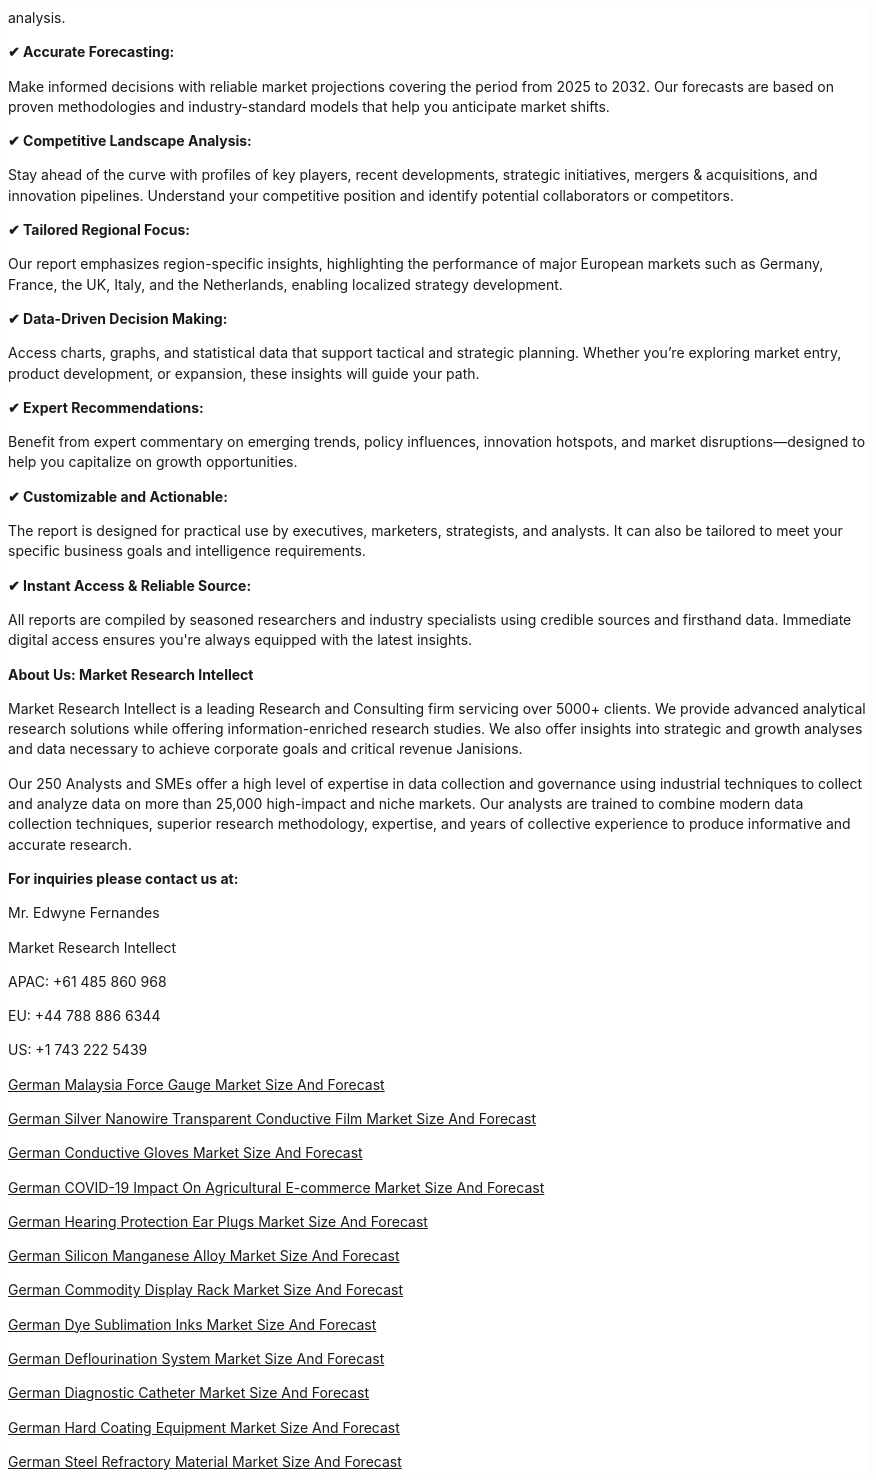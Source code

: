 analysis.</p><p><strong>✔ Accurate Forecasting:</strong></p><p>Make informed decisions with reliable market projections covering the period from 2025 to 2032. Our forecasts are based on proven methodologies and industry-standard models that help you anticipate market shifts.</p><p><strong>✔ Competitive Landscape Analysis:</strong></p><p>Stay ahead of the curve with profiles of key players, recent developments, strategic initiatives, mergers &amp; acquisitions, and innovation pipelines. Understand your competitive position and identify potential collaborators or competitors.</p><p><strong>✔ Tailored Regional Focus:</strong></p><p>Our report emphasizes region-specific insights, highlighting the performance of major European markets such as Germany, France, the UK, Italy, and the Netherlands, enabling localized strategy development.</p><p><strong>✔ Data-Driven Decision Making:</strong></p><p>Access charts, graphs, and statistical data that support tactical and strategic planning. Whether you&rsquo;re exploring market entry, product development, or expansion, these insights will guide your path.</p><p><strong>✔ Expert Recommendations:</strong></p><p>Benefit from expert commentary on emerging trends, policy influences, innovation hotspots, and market disruptions&mdash;designed to help you capitalize on growth opportunities.</p><p><strong>✔ Customizable and Actionable:</strong></p><p>The report is designed for practical use by executives, marketers, strategists, and analysts. It can also be tailored to meet your specific business goals and intelligence requirements.</p><p><strong>✔ Instant Access &amp; Reliable Source:</strong></p><p>All reports are compiled by seasoned researchers and industry specialists using credible sources and firsthand data. Immediate digital access ensures you're always equipped with the latest insights.</p><p><strong><span class="font-[700]">About Us: Market Research Intellect</span></strong></p><p><span class="">Market Research Intellect is a leading Research and Consulting firm servicing over 5000+ clients. We provide advanced analytical research solutions while offering information-enriched research studies.&nbsp;</span>We also offer insights into strategic and growth analyses and data necessary to achieve corporate goals and critical revenue Janisions.</p><p><span class="">Our 250 Analysts and SMEs offer a high level of expertise in data collection and governance using industrial techniques to collect and analyze data on more than 25,000 high-impact and niche markets. Our analysts are trained to combine modern data collection techniques, superior research methodology, expertise, and years of collective experience to produce informative and accurate research.</span></p><p><strong>For inquiries please contact us at:</strong></p><p>Mr. Edwyne Fernandes</p><p>Market Research Intellect</p><p>APAC: +61 485 860 968</p><p>EU: +44 788 886 6344</p><p>US: +1 743 222 5439</p><p><a href="https://github.com/mriwork1/M1/blob/main/Malaysia-Force-Gauge-Market/China-Malaysia-Force-Gauge-Market.md">German Malaysia Force Gauge Market Size And Forecast</a></p><p><a href="https://github.com/mriwork1/News/blob/main/Silver-Nanowire-Transparent-Conductive-Film-Market/China-Silver-Nanowire-Transparent-Conductive-Film-Market.md">German Silver Nanowire Transparent Conductive Film Market Size And Forecast</a></p><p><a href="https://github.com/mriwork1/report/blob/main/Conductive-Gloves-Market/China-Conductive-Gloves-Market.md">German Conductive Gloves Market Size And Forecast</a></p><p><a href="https://github.com/mriwork1/China/blob/main/COVID-19-Impact-On-Agricultural-E-commerce-Market/China-COVID-19-Impact-On-Agricultural-E-commerce-Market.md">German COVID-19 Impact On Agricultural E-commerce Market Size And Forecast</a></p><p><a href="https://github.com/mriwork1/B/blob/main/Hearing-Protection-Ear-Plugs-Market/China-Hearing-Protection-Ear-Plugs-Market.md">German Hearing Protection Ear Plugs Market Size And Forecast</a></p><p><a href="https://github.com/mriwork1/M1/blob/main/Silicon-Manganese-Alloy-Market/China-Silicon-Manganese-Alloy-Market.md">German Silicon Manganese Alloy Market Size And Forecast</a></p><p><a href="https://github.com/mriwork1/News/blob/main/Commodity-Display-Rack-Market/China-Commodity-Display-Rack-Market.md">German Commodity Display Rack Market Size And Forecast</a></p><p><a href="https://github.com/mriwork1/report/blob/main/Dye-Sublimation-Inks-Market/China-Dye-Sublimation-Inks-Market.md">German Dye Sublimation Inks Market Size And Forecast</a></p><p><a href="https://github.com/mriwork1/China/blob/main/Deflourination-System-Market/China-Deflourination-System-Market.md">German Deflourination System Market Size And Forecast</a></p><p><a href="https://github.com/mriwork1/Ch-News/blob/main/Diagnostic-Catheter-Market/China-Diagnostic-Catheter-Market.md">German Diagnostic Catheter Market Size And Forecast</a></p><p><a href="https://github.com/mriwork1/B/blob/main/Hard-Coating-Equipment-Market/China-Hard-Coating-Equipment-Market.md">German Hard Coating Equipment Market Size And Forecast</a></p><p><a href="https://github.com/mriwork1/M1/blob/main/Steel-Refractory-Material-Market/China-Steel-Refractory-Material-Market.md">German Steel Refractory Material Market Size And Forecast</a></p>
